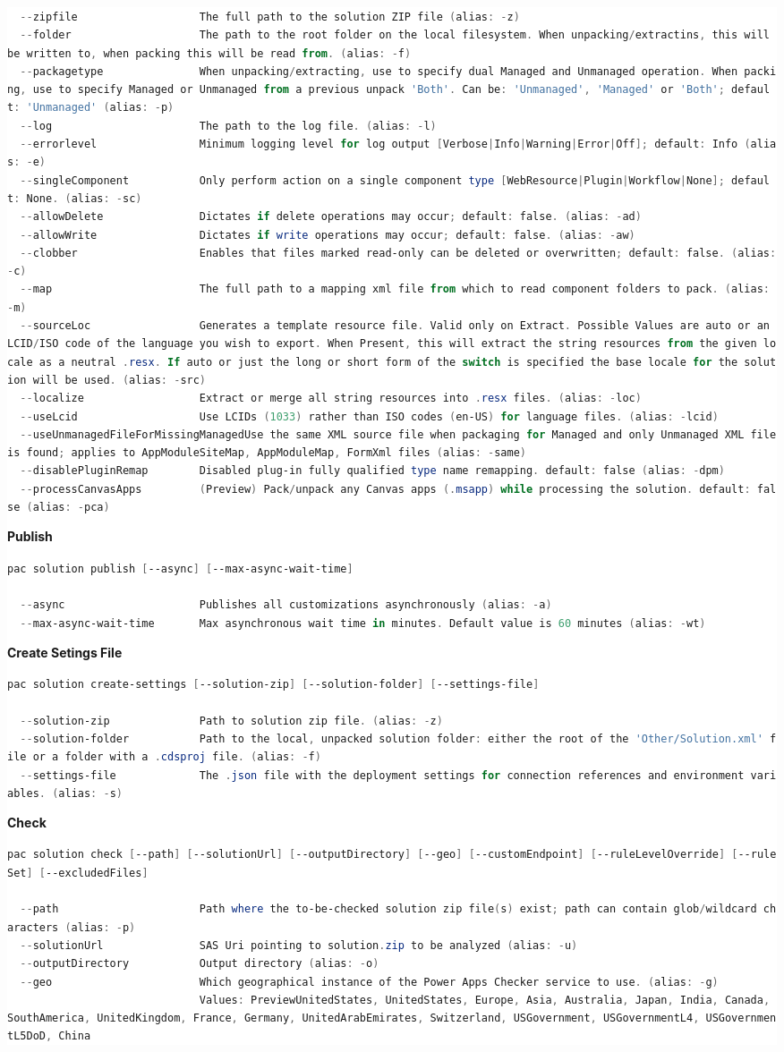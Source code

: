```powershell
  --zipfile                   The full path to the solution ZIP file (alias: -z)
  --folder                    The path to the root folder on the local filesystem. When unpacking/extractins, this will be written to, when packing this will be read from. (alias: -f)
  --packagetype               When unpacking/extracting, use to specify dual Managed and Unmanaged operation. When packing, use to specify Managed or Unmanaged from a previous unpack 'Both'. Can be: 'Unmanaged', 'Managed' or 'Both'; default: 'Unmanaged' (alias: -p)
  --log                       The path to the log file. (alias: -l)
  --errorlevel                Minimum logging level for log output [Verbose|Info|Warning|Error|Off]; default: Info (alias: -e)
  --singleComponent           Only perform action on a single component type [WebResource|Plugin|Workflow|None]; default: None. (alias: -sc)
  --allowDelete               Dictates if delete operations may occur; default: false. (alias: -ad)
  --allowWrite                Dictates if write operations may occur; default: false. (alias: -aw)
  --clobber                   Enables that files marked read-only can be deleted or overwritten; default: false. (alias: -c)
  --map                       The full path to a mapping xml file from which to read component folders to pack. (alias: -m)
  --sourceLoc                 Generates a template resource file. Valid only on Extract. Possible Values are auto or an LCID/ISO code of the language you wish to export. When Present, this will extract the string resources from the given locale as a neutral .resx. If auto or just the long or short form of the switch is specified the base locale for the solution will be used. (alias: -src)
  --localize                  Extract or merge all string resources into .resx files. (alias: -loc)
  --useLcid                   Use LCIDs (1033) rather than ISO codes (en-US) for language files. (alias: -lcid)
  --useUnmanagedFileForMissingManagedUse the same XML source file when packaging for Managed and only Unmanaged XML file is found; applies to AppModuleSiteMap, AppModuleMap, FormXml files (alias: -same)
  --disablePluginRemap        Disabled plug-in fully qualified type name remapping. default: false (alias: -dpm)
  --processCanvasApps         (Preview) Pack/unpack any Canvas apps (.msapp) while processing the solution. default: false (alias: -pca)
```
**Publish**
```powershell
pac solution publish [--async] [--max-async-wait-time]

  --async                     Publishes all customizations asynchronously (alias: -a)
  --max-async-wait-time       Max asynchronous wait time in minutes. Default value is 60 minutes (alias: -wt)
```
**Create Setings File**
```powershell
pac solution create-settings [--solution-zip] [--solution-folder] [--settings-file]

  --solution-zip              Path to solution zip file. (alias: -z)
  --solution-folder           Path to the local, unpacked solution folder: either the root of the 'Other/Solution.xml' file or a folder with a .cdsproj file. (alias: -f)
  --settings-file             The .json file with the deployment settings for connection references and environment variables. (alias: -s)
```
**Check**
```powershell
pac solution check [--path] [--solutionUrl] [--outputDirectory] [--geo] [--customEndpoint] [--ruleLevelOverride] [--ruleSet] [--excludedFiles]

  --path                      Path where the to-be-checked solution zip file(s) exist; path can contain glob/wildcard characters (alias: -p)
  --solutionUrl               SAS Uri pointing to solution.zip to be analyzed (alias: -u)
  --outputDirectory           Output directory (alias: -o)
  --geo                       Which geographical instance of the Power Apps Checker service to use. (alias: -g)
                              Values: PreviewUnitedStates, UnitedStates, Europe, Asia, Australia, Japan, India, Canada, SouthAmerica, UnitedKingdom, France, Germany, UnitedArabEmirates, Switzerland, USGovernment, USGovernmentL4, USGovernmentL5DoD, China
```